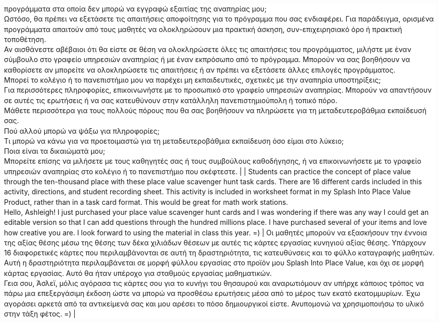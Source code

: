 προγράμματα στα οποία δεν μπορώ να εγγραφώ εξαιτίας της αναπηρίας μου;<br/>Ωστόσο, θα πρέπει να εξετάσετε τις απαιτήσεις αποφοίτησης για το πρόγραμμα που σας ενδιαφέρει. Για παράδειγμα, ορισμένα προγράμματα απαιτούν από τους μαθητές να ολοκληρώσουν μια πρακτική άσκηση, συν-επιχειρησιακό όρο ή πρακτική τοποθέτηση.<br/>Αν αισθάνεστε αβέβαιοι ότι θα είστε σε θέση να ολοκληρώσετε όλες τις απαιτήσεις του προγράμματος, μιλήστε με έναν σύμβουλο στο γραφείο υπηρεσιών αναπηρίας ή με έναν εκπρόσωπο από το πρόγραμμα. Μπορούν να σας βοηθήσουν να καθορίσετε αν μπορείτε να ολοκληρώσετε τις απαιτήσεις ή αν πρέπει να εξετάσετε άλλες επιλογές προγράμματος.<br/>Μπορεί το κολέγιο ή το πανεπιστήμιο μου να παρέχει μη εκπαιδευτικές, σχετικές με την αναπηρία υποστηρίξεις;<br/>Για περισσότερες πληροφορίες, επικοινωνήστε με το προσωπικό στο γραφείο υπηρεσιών αναπηρίας. Μπορούν να απαντήσουν σε αυτές τις ερωτήσεις ή να σας κατευθύνουν στην κατάλληλη πανεπιστημιούπολη ή τοπικό πόρο.<br/>Μάθετε περισσότερα για τους πολλούς πόρους που θα σας βοηθήσουν να πληρώσετε για τη μεταδευτεροβάθμια εκπαίδευσή σας.<br/>Πού αλλού μπορώ να ψάξω για πληροφορίες;<br/>Τι μπορώ να κάνω για να προετοιμαστώ για τη μεταδευτεροβάθμια εκπαίδευση όσο είμαι στο λύκειο;<br/>Ποια είναι τα δικαιώματά μου;<br/>Μπορείτε επίσης να μιλήσετε με τους καθηγητές σας ή τους συμβούλους καθοδήγησης, ή να επικοινωνήσετε με το γραφείο υπηρεσιών αναπηρίας στο κολέγιο ή το πανεπιστήμιο που σκέφτεστε. |
| Students can practice the concept of place value through the ten-thousand place with these place value scavenger hunt task cards. There are 16 different cards included in this activity, directions, and student recording sheet. This activity is included in worksheet format in my Splash Into Place Value Product, rather than in a task card format. This would be great for math work stations.<br/>Hello, Ashleigh! I just purchased your place value scavenger hunt cards and I was wondering if there was any way I could get an editable version so that I can add questions through the hundred millions place. I have purchased several of your items and love how creative you are. I look forward to using the material in class this year. =) | Οι μαθητές μπορούν να εξασκήσουν την έννοια της αξίας θέσης μέσω της θέσης των δέκα χιλιάδων θέσεων με αυτές τις κάρτες εργασίας κυνηγιού αξίας θέσης. Υπάρχουν 16 διαφορετικές κάρτες που περιλαμβάνονται σε αυτή τη δραστηριότητα, τις κατευθύνσεις και το φύλλο καταγραφής μαθητών. Αυτή η δραστηριότητα περιλαμβάνεται σε μορφή φύλλου εργασίας στο προϊόν μου Splash Into Place Value, και όχι σε μορφή κάρτας εργασίας. Αυτό θα ήταν υπέροχο για σταθμούς εργασίας μαθηματικών.<br/>Γεια σου, Άσλεϊ, μόλις αγόρασα τις κάρτες σου για το κυνήγι του θησαυρού και αναρωτιόμουν αν υπήρχε κάποιος τρόπος να πάρω μια επεξεργάσιμη έκδοση ώστε να μπορώ να προσθέσω ερωτήσεις μέσα από το μέρος των εκατό εκατομμυρίων. Έχω αγοράσει αρκετά από τα αντικείμενά σας και μου αρέσει το πόσο δημιουργικοί είστε. Ανυπομονώ να χρησιμοποιήσω το υλικό στην τάξη φέτος. =) |